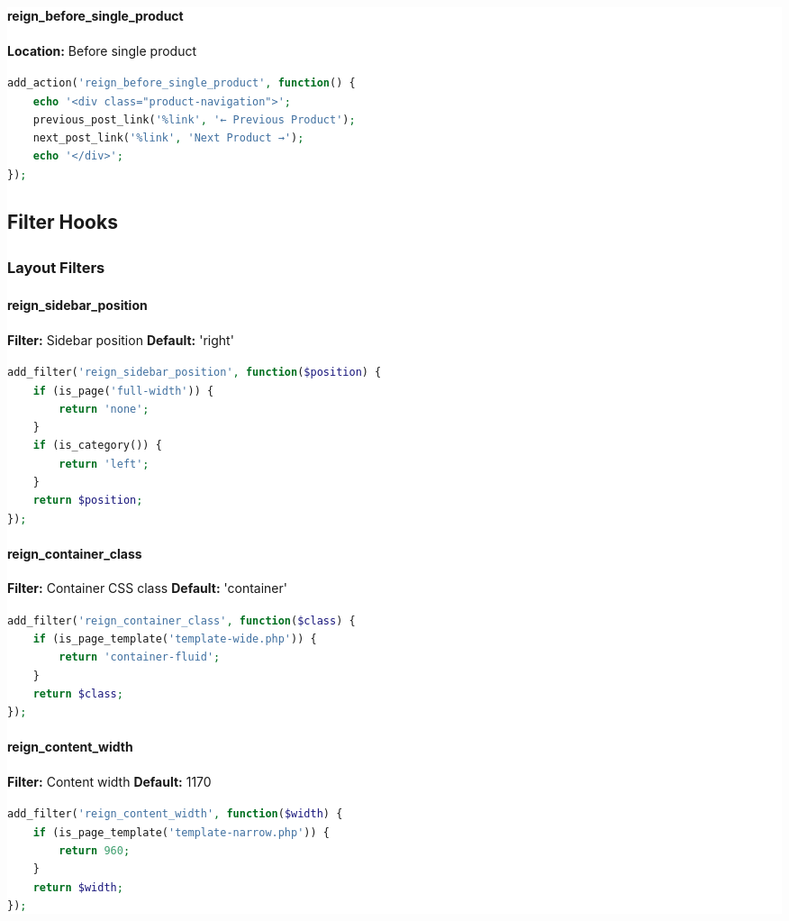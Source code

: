 #### reign_before_single_product
**Location:** Before single product
```php
add_action('reign_before_single_product', function() {
    echo '<div class="product-navigation">';
    previous_post_link('%link', '← Previous Product');
    next_post_link('%link', 'Next Product →');
    echo '</div>';
});
```

## Filter Hooks

### Layout Filters

#### reign_sidebar_position
**Filter:** Sidebar position
**Default:** 'right'
```php
add_filter('reign_sidebar_position', function($position) {
    if (is_page('full-width')) {
        return 'none';
    }
    if (is_category()) {
        return 'left';
    }
    return $position;
});
```

#### reign_container_class
**Filter:** Container CSS class
**Default:** 'container'
```php
add_filter('reign_container_class', function($class) {
    if (is_page_template('template-wide.php')) {
        return 'container-fluid';
    }
    return $class;
});
```

#### reign_content_width
**Filter:** Content width
**Default:** 1170
```php
add_filter('reign_content_width', function($width) {
    if (is_page_template('template-narrow.php')) {
        return 960;
    }
    return $width;
});
```
